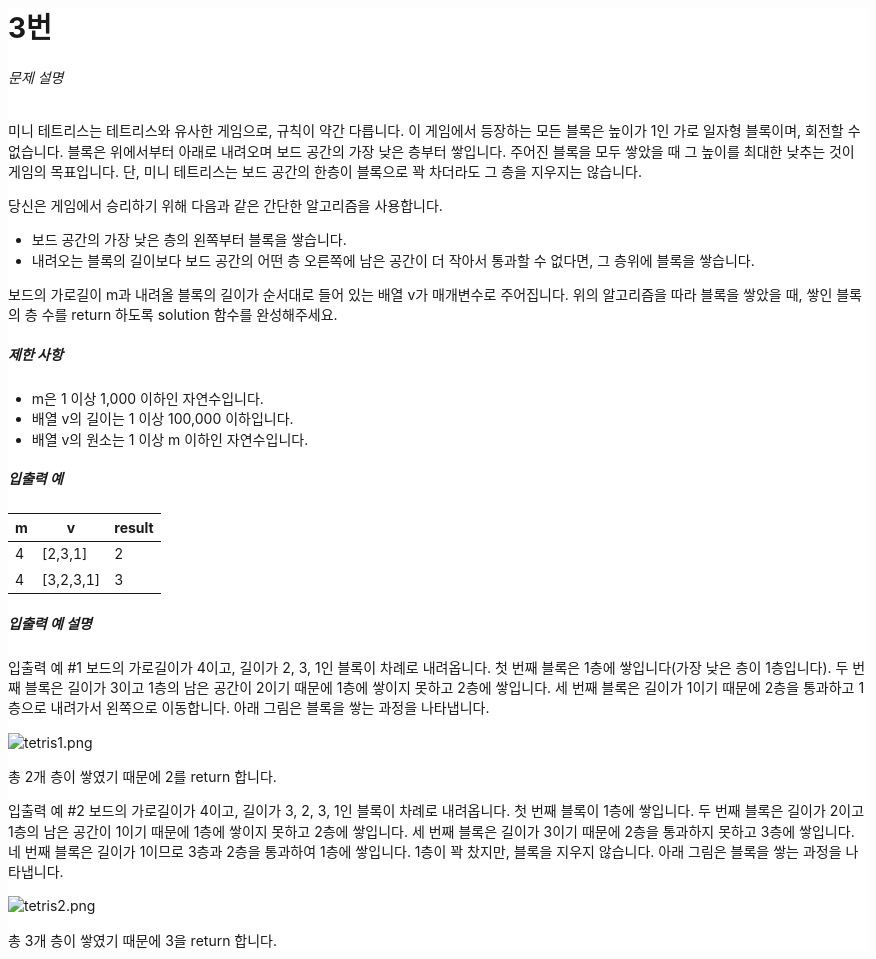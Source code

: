 






# 3번

###### 문제 설명

미니 테트리스는 테트리스와 유사한 게임으로, 규칙이 약간 다릅니다. 이 게임에서 등장하는 모든 블록은 높이가 1인 가로 일자형 블록이며, 회전할 수 없습니다. 블록은 위에서부터 아래로 내려오며 보드 공간의 가장 낮은 층부터 쌓입니다. 주어진 블록을 모두 쌓았을 때 그 높이를 최대한 낮추는 것이 게임의 목표입니다. 단, 미니 테트리스는 보드 공간의 한층이 블록으로 꽉 차더라도 그 층을 지우지는 않습니다.

당신은 게임에서 승리하기 위해 다음과 같은 간단한 알고리즘을 사용합니다.

- 보드 공간의 가장 낮은 층의 왼쪽부터 블록을 쌓습니다.
- 내려오는 블록의 길이보다 보드 공간의 어떤 층 오른쪽에 남은 공간이 더 작아서 통과할 수 없다면, 그 층위에 블록을 쌓습니다.

보드의 가로길이 m과 내려올 블록의 길이가 순서대로 들어 있는 배열 v가 매개변수로 주어집니다. 위의 알고리즘을 따라 블록을 쌓았을 때, 쌓인 블록의 층 수를 return 하도록 solution 함수를 완성해주세요.

##### 제한 사항

- m은 1 이상 1,000 이하인 자연수입니다.
- 배열 v의 길이는 1 이상 100,000 이하입니다.
- 배열 v의 원소는 1 이상 m 이하인 자연수입니다.

##### 입출력 예

| m    | v         | result |
| ---- | --------- | ------ |
| 4    | [2,3,1]   | 2      |
| 4    | [3,2,3,1] | 3      |

##### 입출력 예 설명

입출력 예 #1
보드의 가로길이가 4이고, 길이가 2, 3, 1인 블록이 차례로 내려옵니다. 첫 번째 블록은 1층에 쌓입니다(가장 낮은 층이 1층입니다). 두 번째 블록은 길이가 3이고 1층의 남은 공간이 2이기 때문에 1층에 쌓이지 못하고 2층에 쌓입니다. 세 번째 블록은 길이가 1이기 때문에 2층을 통과하고 1층으로 내려가서 왼쪽으로 이동합니다.
아래 그림은 블록을 쌓는 과정을 나타냅니다.

![tetris1.png](C:\Users\SAMSUNG\Desktop\프로그래머스\img\tetris1.png)

총 2개 층이 쌓였기 때문에 2를 return 합니다.

입출력 예 #2
보드의 가로길이가 4이고, 길이가 3, 2, 3, 1인 블록이 차례로 내려옵니다. 첫 번째 블록이 1층에 쌓입니다. 두 번째 블록은 길이가 2이고 1층의 남은 공간이 1이기 때문에 1층에 쌓이지 못하고 2층에 쌓입니다. 세 번째 블록은 길이가 3이기 때문에 2층을 통과하지 못하고 3층에 쌓입니다. 네 번째 블록은 길이가 1이므로 3층과 2층을 통과하여 1층에 쌓입니다. 1층이 꽉 찼지만, 블록을 지우지 않습니다.
아래 그림은 블록을 쌓는 과정을 나타냅니다.

![tetris2.png](C:\Users\SAMSUNG\Desktop\프로그래머스\img\tetris2.png)

총 3개 층이 쌓였기 때문에 3을 return 합니다.
